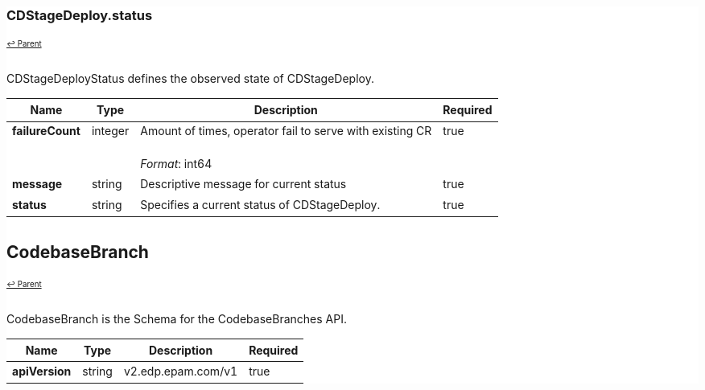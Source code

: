 
### CDStageDeploy.status
<sup><sup>[↩ Parent](#cdstagedeploy)</sup></sup>



CDStageDeployStatus defines the observed state of CDStageDeploy.

<table>
    <thead>
        <tr>
            <th>Name</th>
            <th>Type</th>
            <th>Description</th>
            <th>Required</th>
        </tr>
    </thead>
    <tbody><tr>
        <td><b>failureCount</b></td>
        <td>integer</td>
        <td>
          Amount of times, operator fail to serve with existing CR<br/>
          <br/>
            <i>Format</i>: int64<br/>
        </td>
        <td>true</td>
      </tr><tr>
        <td><b>message</b></td>
        <td>string</td>
        <td>
          Descriptive message for current status<br/>
        </td>
        <td>true</td>
      </tr><tr>
        <td><b>status</b></td>
        <td>string</td>
        <td>
          Specifies a current status of CDStageDeploy.<br/>
        </td>
        <td>true</td>
      </tr></tbody>
</table>

## CodebaseBranch
<sup><sup>[↩ Parent](#v2edpepamcomv1 )</sup></sup>






CodebaseBranch is the Schema for the CodebaseBranches API.

<table>
    <thead>
        <tr>
            <th>Name</th>
            <th>Type</th>
            <th>Description</th>
            <th>Required</th>
        </tr>
    </thead>
    <tbody><tr>
      <td><b>apiVersion</b></td>
      <td>string</td>
      <td>v2.edp.epam.com/v1</td>
      <td>true</td>
      </tr>